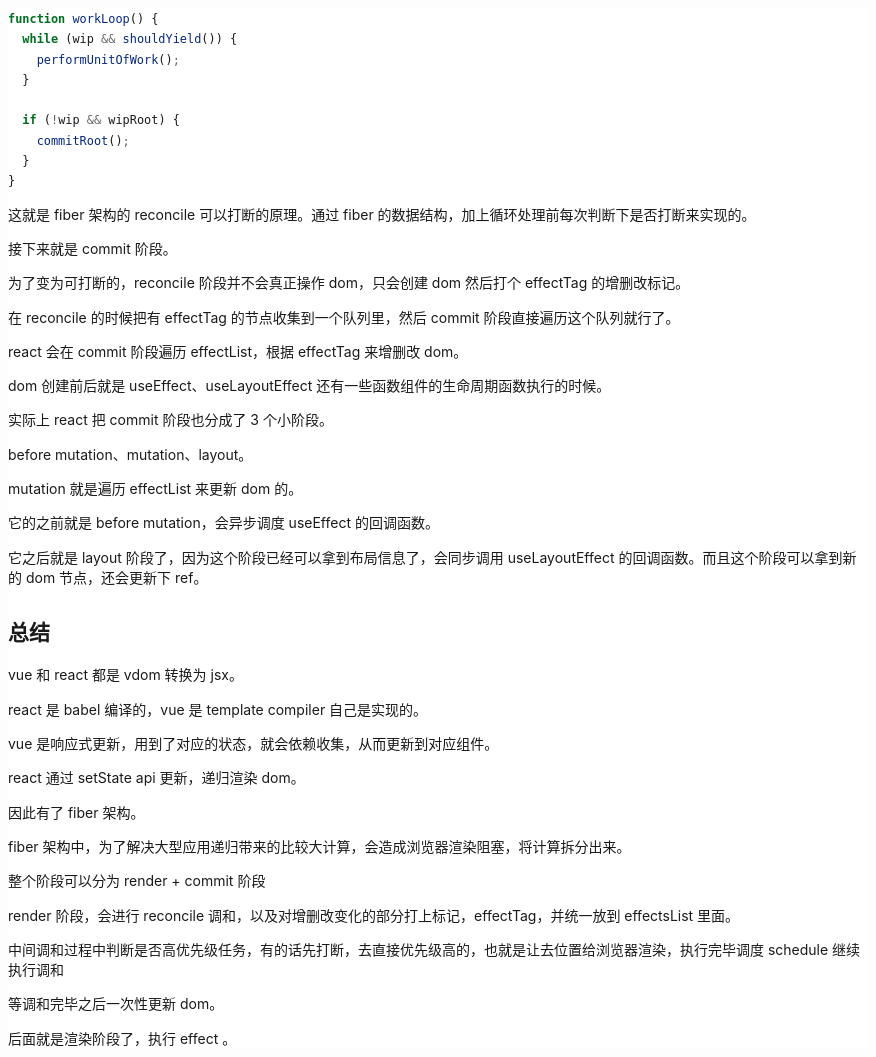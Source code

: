 ```jsx
function workLoop() {
  while (wip && shouldYield()) {
    performUnitOfWork();
  }

  if (!wip && wipRoot) {
    commitRoot();
  }
}
```

这就是 fiber 架构的 reconcile 可以打断的原理。通过 fiber 的数据结构，加上循环处理前每次判断下是否打断来实现的。

接下来就是 commit 阶段。

为了变为可打断的，reconcile 阶段并不会真正操作 dom，只会创建 dom 然后打个 effectTag 的增删改标记。

在 reconcile 的时候把有 effectTag 的节点收集到一个队列里，然后 commit 阶段直接遍历这个队列就行了。

react 会在 commit 阶段遍历 effectList，根据 effectTag 来增删改 dom。

dom 创建前后就是 useEffect、useLayoutEffect 还有一些函数组件的生命周期函数执行的时候。

实际上 react 把 commit 阶段也分成了 3 个小阶段。

before mutation、mutation、layout。

mutation 就是遍历 effectList 来更新 dom 的。

它的之前就是 before mutation，会异步调度 useEffect 的回调函数。

它之后就是 layout 阶段了，因为这个阶段已经可以拿到布局信息了，会同步调用 useLayoutEffect 的回调函数。而且这个阶段可以拿到新的 dom 节点，还会更新下 ref。

## 总结

vue 和 react 都是 vdom 转换为 jsx。

react 是 babel 编译的，vue 是 template compiler 自己是实现的。

vue 是响应式更新，用到了对应的状态，就会依赖收集，从而更新到对应组件。

react 通过 setState api 更新，递归渲染 dom。

因此有了 fiber 架构。

fiber 架构中，为了解决大型应用递归带来的比较大计算，会造成浏览器渲染阻塞，将计算拆分出来。

整个阶段可以分为 render + commit 阶段

render 阶段，会进行 reconcile 调和，以及对增删改变化的部分打上标记，effectTag，并统一放到 effectsList 里面。

中间调和过程中判断是否高优先级任务，有的话先打断，去直接优先级高的，也就是让去位置给浏览器渲染，执行完毕调度 schedule 继续执行调和

等调和完毕之后一次性更新 dom。

后面就是渲染阶段了，执行 effect 。